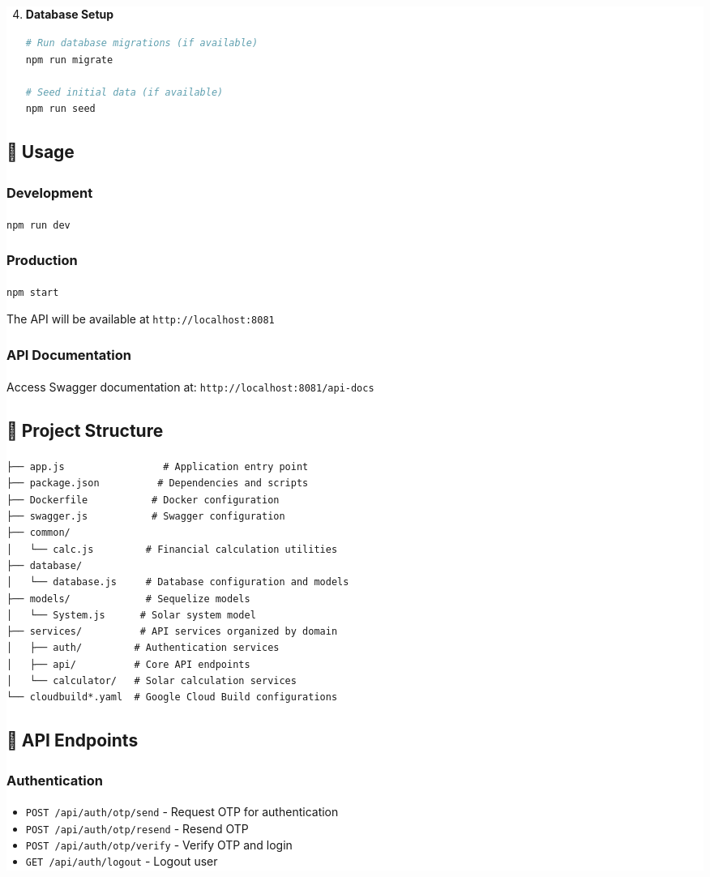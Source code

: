 4. **Database Setup**
   ```bash
   # Run database migrations (if available)
   npm run migrate
   
   # Seed initial data (if available)
   npm run seed
   ```

## 🚀 Usage

### Development
```bash
npm run dev
```

### Production
```bash
npm start
```

The API will be available at `http://localhost:8081`

### API Documentation
Access Swagger documentation at: `http://localhost:8081/api-docs`

## 📁 Project Structure

```
├── app.js                 # Application entry point
├── package.json          # Dependencies and scripts
├── Dockerfile           # Docker configuration
├── swagger.js           # Swagger configuration
├── common/
│   └── calc.js         # Financial calculation utilities
├── database/
│   └── database.js     # Database configuration and models
├── models/             # Sequelize models
│   └── System.js      # Solar system model
├── services/          # API services organized by domain
│   ├── auth/         # Authentication services
│   ├── api/          # Core API endpoints
│   └── calculator/   # Solar calculation services
└── cloudbuild*.yaml  # Google Cloud Build configurations
```

## 🔧 API Endpoints

### Authentication
- `POST /api/auth/otp/send` - Request OTP for authentication
- `POST /api/auth/otp/resend` - Resend OTP
- `POST /api/auth/otp/verify` - Verify OTP and login
- `GET /api/auth/logout` - Logout user
